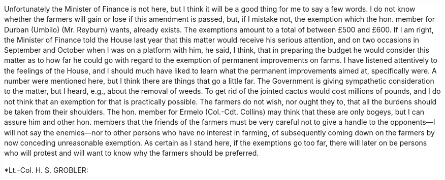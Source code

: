 <p>Unfortunately the Minister of Finance is not here, but I think it will be a good thing for me to say a few words. I do not know whether the farmers will gain or lose if this amendment is passed, <span class="col_615-616" refersTo="page_0345"/>but, if I mistake not, the exemption which the hon. member for Durban (Umbilo) (Mr. Reyburn) wants, already exists. The exemptions amount to a total of between £500 and £600. If I am right, the Minister of Finance told the House last year that this matter would receive his serious attention, and on two occasions in September and October when I was on a platform with him, he said, I think, that in preparing the budget he would consider this matter as to how far he could go with regard to the exemption of permanent improvements on farms. I have listened attentively to the feelings of the House, and I should much have liked to learn what the permanent improvements aimed at, specifically were. A number were mentioned here, but I think there are things that go a little far. The Government is giving sympathetic consideration to the matter, but I heard, e.g., about the removal of weeds. To get rid of the jointed cactus would cost millions of pounds, and I do not think that an exemption for that is practically possible. The farmers do not wish, nor ought they to, that all the burdens should be taken from their shoulders. The hon. member for Ermelo (Col.-Cdt. Collins) may think that these are only bogeys, but I can assure him and other hon. members that the friends of the farmers must be very careful not to give a handle to the opponents&#x2014;I will not say the enemies&#x2014;nor to other persons who have no interest in farming, of subsequently coming down on the farmers by now conceding unreasonable exemption. As certain as I stand here, if the exemptions go too far, there will later on be persons who will protest and will want to know why the farmers should be preferred.</p>

</speech>

<speech by="#grobler">

<from>*Lt.-Col. <person refersTo="hansard_za">H. S. GROBLER</person>:</from>

